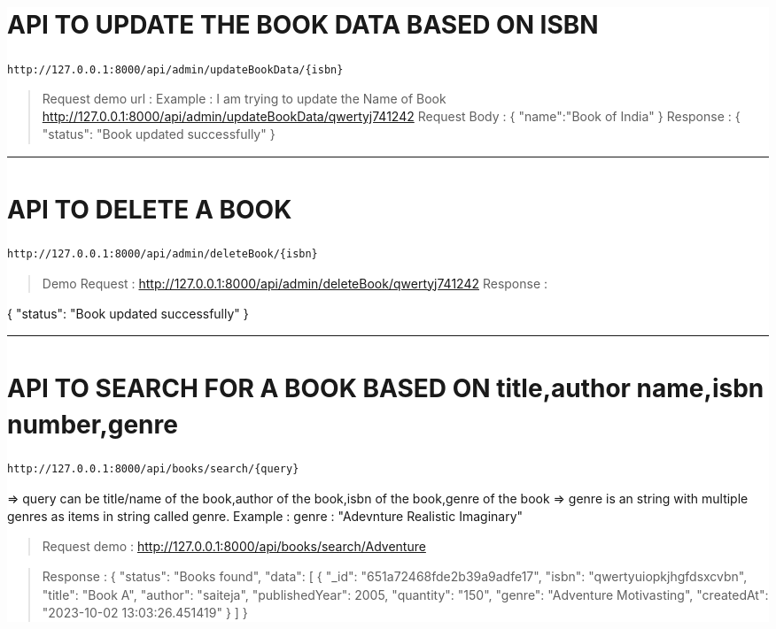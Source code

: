 # API TO UPDATE THE BOOK DATA BASED ON ISBN 

``` sh
http://127.0.0.1:8000/api/admin/updateBookData/{isbn}
```
 > Request demo url : 
Example :  I am trying to update the Name of Book 
 http://127.0.0.1:8000/api/admin/updateBookData/qwertyj741242
 Request Body : 
{
  "name":"Book of India"
}
Response :
{
  "status": "Book updated successfully"
}


-------------------------------------------------------------------------

# API TO DELETE A BOOK 

``` sh
http://127.0.0.1:8000/api/admin/deleteBook/{isbn}
```

 > Demo Request : 
 http://127.0.0.1:8000/api/admin/deleteBook/qwertyj741242
Response : 

{
  "status": "Book updated successfully"
}


--------------------------------------------------------

# API TO SEARCH FOR A BOOK BASED ON  title,author name,isbn number,genre

``` sh 
http://127.0.0.1:8000/api/books/search/{query}
```

 => query can be title/name of the book,author of the book,isbn of the book,genre of the book 
 => genre is an string with multiple genres as items in string called genre.
 Example : genre : "Adevnture Realistic Imaginary"

 > Request demo : http://127.0.0.1:8000/api/books/search/Adventure
 
 > Response : 
 {
  "status": "Books found",
  "data": [
    {
      "_id": "651a72468fde2b39a9adfe17",
      "isbn": "qwertyuiopkjhgfdsxcvbn",
      "title": "Book A",
      "author": "saiteja",
      "publishedYear": 2005,
      "quantity": "150",
      "genre": "Adventure Motivasting",
      "createdAt": "2023-10-02 13:03:26.451419"
    }
  ]
}